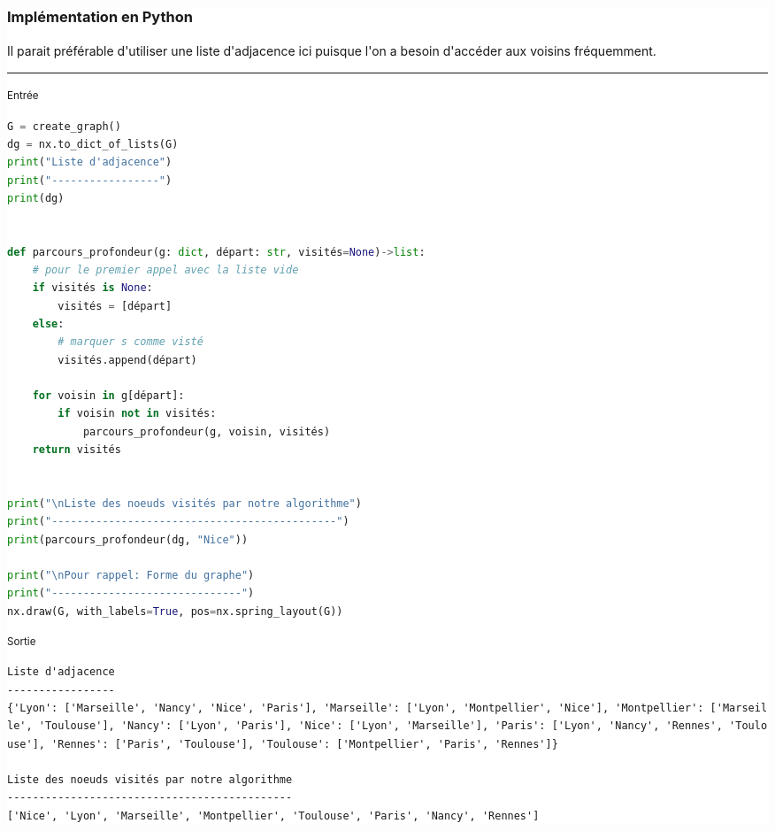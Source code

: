 ### Implémentation en Python

Il parait préférable d'utiliser une liste d'adjacence ici puisque l'on a besoin d'accéder aux voisins fréquemment.

------

<div class="card text-white bg-gradient-dark">
<div class="card-header"><small class="text-muted">Entrée</small></div>

```python
G = create_graph()
dg = nx.to_dict_of_lists(G)
print("Liste d'adjacence")
print("-----------------")
print(dg)


def parcours_profondeur(g: dict, départ: str, visités=None)->list:
    # pour le premier appel avec la liste vide
    if visités is None:
        visités = [départ]
    else:
        # marquer s comme visté
        visités.append(départ)
    
    for voisin in g[départ]:
        if voisin not in visités:
            parcours_profondeur(g, voisin, visités)
    return visités


print("\nListe des noeuds visités par notre algorithme")
print("---------------------------------------------")
print(parcours_profondeur(dg, "Nice"))

print("\nPour rappel: Forme du graphe")
print("------------------------------")
nx.draw(G, with_labels=True, pos=nx.spring_layout(G))
```

</div>

<div class="card text-white bg-gradient-light stream-output">
<div class="card-header"><small class="text-muted">Sortie</small></div>

    Liste d'adjacence
    -----------------
    {'Lyon': ['Marseille', 'Nancy', 'Nice', 'Paris'], 'Marseille': ['Lyon', 'Montpellier', 'Nice'], 'Montpellier': ['Marseille', 'Toulouse'], 'Nancy': ['Lyon', 'Paris'], 'Nice': ['Lyon', 'Marseille'], 'Paris': ['Lyon', 'Nancy', 'Rennes', 'Toulouse'], 'Rennes': ['Paris', 'Toulouse'], 'Toulouse': ['Montpellier', 'Paris', 'Rennes']}
    
    Liste des noeuds visités par notre algorithme
    ---------------------------------------------
    ['Nice', 'Lyon', 'Marseille', 'Montpellier', 'Toulouse', 'Paris', 'Nancy', 'Rennes']
    

[wkp_dfs]: https://fr.wikipedia.org/wiki/Algorithme_de_parcours_en_profondeur
[wkp_bfs]: https://fr.wikipedia.org/wiki/Algorithme_de_parcours_en_largeur